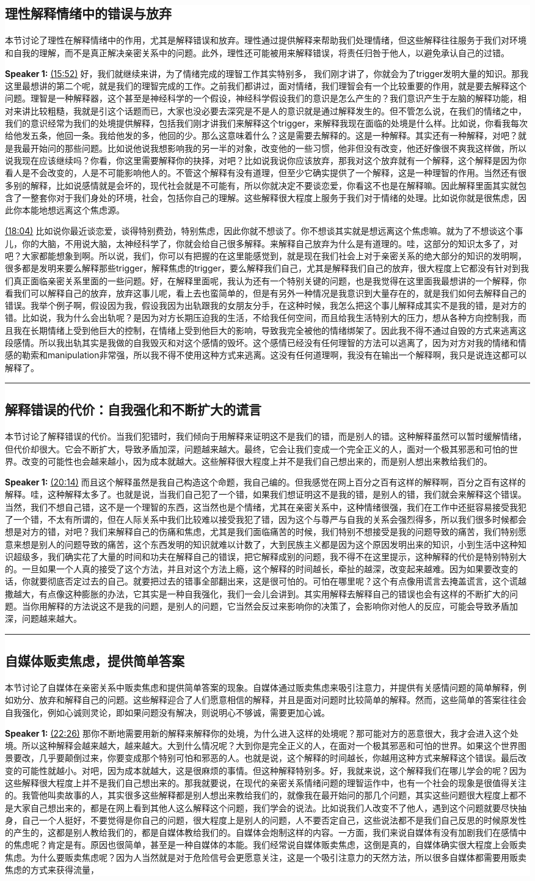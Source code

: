 
## 理性解释情绪中的错误与放弃
本节讨论了理性在解释情绪中的作用，尤其是解释错误和放弃。理性通过提供解释来帮助我们处理情绪，但这些解释往往服务于我们对环境和自我的理解，而不是真正解决亲密关系中的问题。此外，理性还可能被用来解释错误，将责任归咎于他人，以避免承认自己的过错。

**Speaker 1:**
[(15:52)](https://podwise.ai/dashboard/episodes/939433?locate=952)
好，我们就继续来讲，为了情绪完成的理智工作其实特别多， 我们刚才讲了，你就会为了trigger发明大量的知识。那我这里最想讲的第二个呢，就是我们的理智完成的工作。之前我们都讲过，面对情绪，我们理智会有一个比较重要的作用，就是要去解释这个问题。理智是一种解释器，这个甚至是神经科学的一个假设，神经科学假设我们的意识是怎么产生的？我们意识产生于左脑的解释功能，相对来讲比较粗糙，我就是引这个话题而已，大家也没必要去深究是不是人的意识就是通过解释发生的。但不管怎么说，在我们的情绪之中，我们的意识经常为我们的处境提供解释，包括我们刚才讲我们来解释这个trigger，来解释我现在面临的处境是什么样。比如说，你看我每次给他发五条，他回一条。我给他发的多，他回的少。那么这意味着什么？这是需要去解释的。这是一种解释。其实还有一种解释，对吧？就是我最开始问的那些问题。比如说他说我想影响我的另一半的对象，改变他的一些习惯，他非但没有改变，他还好像很不爽我这样做，所以说我现在应该继续吗？你看，你这里需要解释你的抉择，对吧？比如说我说你应该放弃，那我对这个放弃就有一个解释，这个解释是因为你看人是不会改变的，人是不可能影响他人的。不管这个解释有没有道理，但至少它确实提供了一个解释，这是一种理智的作用。当然还有很多别的解释，比如说感情就是会坏的，现代社会就是不可能有，所以你就决定不要谈恋爱，你看这不也是在解释嘛。因此解释里面其实就包含了一整套你对于我们身处的环境，社会，包括你自己的理解。这些解释很大程度上服务于我们对于情绪的处理。比如说你就是很焦虑，因此你本能地想远离这个焦虑源。

[(18:04)](https://podwise.ai/dashboard/episodes/939433?locate=1084)
比如说你最近谈恋爱，谈得特别费劲，特别焦虑，因此你就不想谈了。你不想谈其实就是想远离这个焦虑嘛。就为了不想谈这个事儿，你的大脑，不用说大脑，太神经科学了，你就会给自己很多解释。来解释自己放弃为什么是有道理的。哇，这部分的知识太多了，对吧？大家都能想象到啊。所以说，我们，你可以有把握的在这里能感觉到，就是现在我们社会上对于亲密关系的绝大部分的知识的发明啊，很多都是发明来要么解释那些trigger，解释焦虑的trigger，要么解释我们自己，尤其是解释我们自己的放弃，很大程度上它都没有针对到我们真正面临亲密关系里面的一些问题。好，在解释里面呢，我认为还有一个特别关键的问题，也是我觉得在这里面我最想讲的一个解释，你看我们可以解释自己的放弃，放弃这事儿呢，看上去也蛮简单的，但是有另外一种情况是我意识到大量存在的，就是我们如何去解释自己的错误。我举个例子啊，假设因为我，假设我因为出轨跟我的女朋友分手，在这种时候，我怎么把这个事儿解释成其实不是我的错，是对方的错。比如说，我为什么会出轨呢？是因为对方长期压迫我的生活，不给我任何空间，而且给我生活特别大的压力，想从各种方向控制我，而且我在长期情绪上受到他巨大的控制，在情绪上受到他巨大的影响，导致我完全被他的情绪绑架了。因此我不得不通过自毁的方式来逃离这段感情。所以我出轨其实是我做的自我毁灭和对这个感情的毁坏。这个感情已经没有任何理智的方法可以逃离了，因为对方对我的情绪和情感的勒索和manipulation非常强，所以我不得不使用这种方式来逃离。这没有任何道理啊，我没有在输出一个解释啊，我只是说连这都可以解释了。


---

## 解释错误的代价：自我强化和不断扩大的谎言
本节讨论了解释错误的代价。当我们犯错时，我们倾向于用解释来证明这不是我们的错，而是别人的错。这种解释虽然可以暂时缓解情绪，但代价却很大。它会不断扩大，导致矛盾加深，问题越来越大。最终，它会让我们变成一个完全正义的人，面对一个极其邪恶和可怕的世界。改变的可能性也会越来越小，因为成本就越大。这些解释很大程度上并不是我们自己想出来的，而是别人想出来教给我们的。

**Speaker 1:**
[(20:14)](https://podwise.ai/dashboard/episodes/939433?locate=1214)
而且这个解释虽然是我自己构造这个命题，我自己编的。但我感觉在网上百分之百有这样的解释啊，百分之百有这样的解释。哇，这种解释太多了。也就是说，当我们自己犯了一个错，如果我们想证明这不是我的错，是别人的错，我们就会来解释这个错误。当然，我们不想自己错，这不是一个理智的东西，这当然也是个情绪，尤其在亲密关系中，这种情绪很强，我们在工作中还挺容易接受我犯了一个错，不太有所谓的，但在人际关系中我们比较难以接受我犯了错，因为这个与尊严与自我的关系会强烈得多，所以我们很多时候都会想是对方的错，对吧？我们来解释自己的伤痛和焦虑，尤其是我们面临痛苦的时候，我们特别不想接受是我的问题导致的痛苦，我们特别愿意来想是别人的问题导致的痛苦，这个东西发明的知识就难以计数了，大到民族主义都是因为这个原因发明出来的知识，小到生活中这种知识超级多，我们确实花了大量的时间和功夫在解释自己的错误，把它解释成别的问题，我不得不在这里提示，这种解释的代价是特别特别大的。一旦如果一个人真的接受了这个方法，并且对这个方法上瘾，这个解释的时间越长，牵扯的越深，改变起来越难。因为如果要改变的话，你就要彻底否定过去的自己。就要把过去的错事全部翻出来，这是很可怕的。可怕在哪里呢？这个有点像用谎言去掩盖谎言，这个谎越撒越大，有点像这种膨胀的办法，它其实是一种自我强化，我们一会儿会讲到。其实用解释去解释自己的错误也会有这样的不断扩大的问题。当你用解释的方法说这不是我的问题，是别人的问题，它当然会反过来影响你的决策了，会影响你对他人的反应，可能会导致矛盾加深，问题越来越大。


---

## 自媒体贩卖焦虑，提供简单答案
本节讨论了自媒体在亲密关系中贩卖焦虑和提供简单答案的现象。自媒体通过贩卖焦虑来吸引注意力，并提供有关感情问题的简单解释，例如劝分、放弃和解释自己的问题。这些解释迎合了人们愿意相信的解释，并且是面对问题时比较简单的解释。然而，这些简单的答案往往会自我强化，例如心诚则灵论，即如果问题没有解决，则说明心不够诚，需要更加心诚。

**Speaker 1:**
[(22:26)](https://podwise.ai/dashboard/episodes/939433?locate=1346)
那你不断地需要用新的解释来解释你的处境，为什么进入这样的处境呢？那可能对方的恶意很大，我才会进入这个处境。所以这种解释会越来越大，越来越大。大到什么情况呢？大到你是完全正义的人，在面对一个极其邪恶和可怕的世界。如果这个世界图景要改，几乎要颠倒过来，你要变成那个特别可怕和邪恶的人。也就是说，这个解释的时间越长，你越用这种方式来解释这个错误。最后改变的可能性就越小。对吧，因为成本就越大，这是很麻烦的事情。但这种解释特别多。好，我就来说，这个解释我们在哪儿学会的呢？因为这些解释很大程度上并不是我们自己想出来的。那我就要说，在现代的亲密关系情绪问题的理智运作中，也有一个社会的现象是很值得关注的。我管他叫卖故事的人，其实很多这些解释都是别人想出来教给我们的，就像我在最开始问的那几个问题，其实这些问题很大程度上都不是大家自己想出来的，都是在网上看到其他人这么解释这个问题，我们学会的说法。比如说我们人改变不了他人，遇到这个问题就要尽快抽身，自己一个人挺好，不要觉得是你自己的问题，很大程度上是别人的问题，人不要否定自己，这些说法都不是我们自己反思的时候原发性的产生的，这都是别人教给我们的，都是自媒体教给我们的。自媒体会炮制这样的内容。一方面，我们来说自媒体有没有加剧我们在感情中的焦虑呢？肯定是有。原因也很简单，甚至是一种自媒体的本能。我们经常说自媒体贩卖焦虑，这倒是真的，自媒体确实很大程度上会贩卖焦虑。为什么要贩卖焦虑呢？因为人当然就是对于危险信号会更愿意关注，这是一个吸引注意力的天然方法，所以很多自媒体都需要用贩卖焦虑的方式来获得流量，
